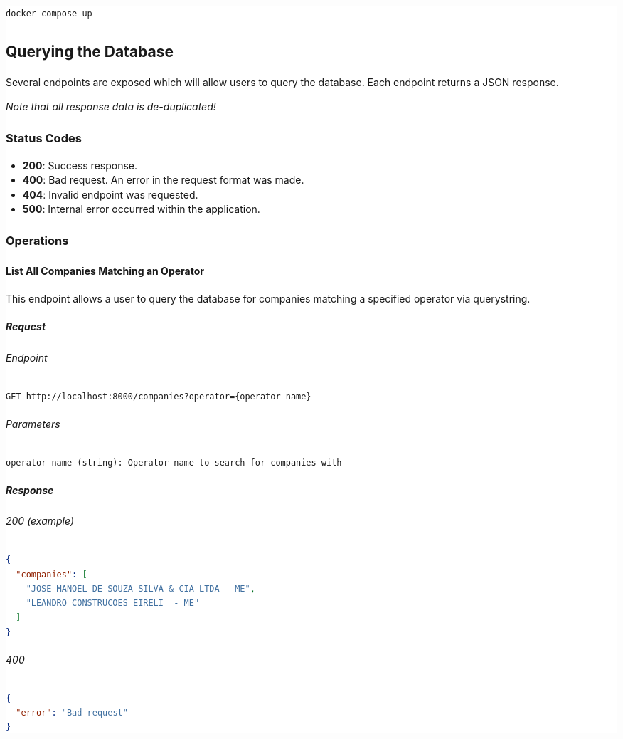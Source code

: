 ```shell
docker-compose up
```

## Querying the Database

Several endpoints are exposed which will allow users to query the database. 
Each endpoint returns a JSON response.

*Note that all response data is de-duplicated!*

### Status Codes

* **200**: Success response.
* **400**: Bad request. An error in the request format was made.
* **404**: Invalid endpoint was requested.
* **500**: Internal error occurred within the application.

### Operations

#### List All Companies Matching an Operator

This endpoint allows a user to query the database for companies matching a specified operator via querystring.

##### Request

###### Endpoint

```
GET http://localhost:8000/companies?operator={operator name}
```

###### Parameters

```
operator name (string): Operator name to search for companies with
```

##### Response

###### 200 (example)

```json
{
  "companies": [
    "JOSE MANOEL DE SOUZA SILVA & CIA LTDA - ME", 
    "LEANDRO CONSTRUCOES EIRELI  - ME"
  ]
}
```

###### 400

```json
{
  "error": "Bad request"
}
```
